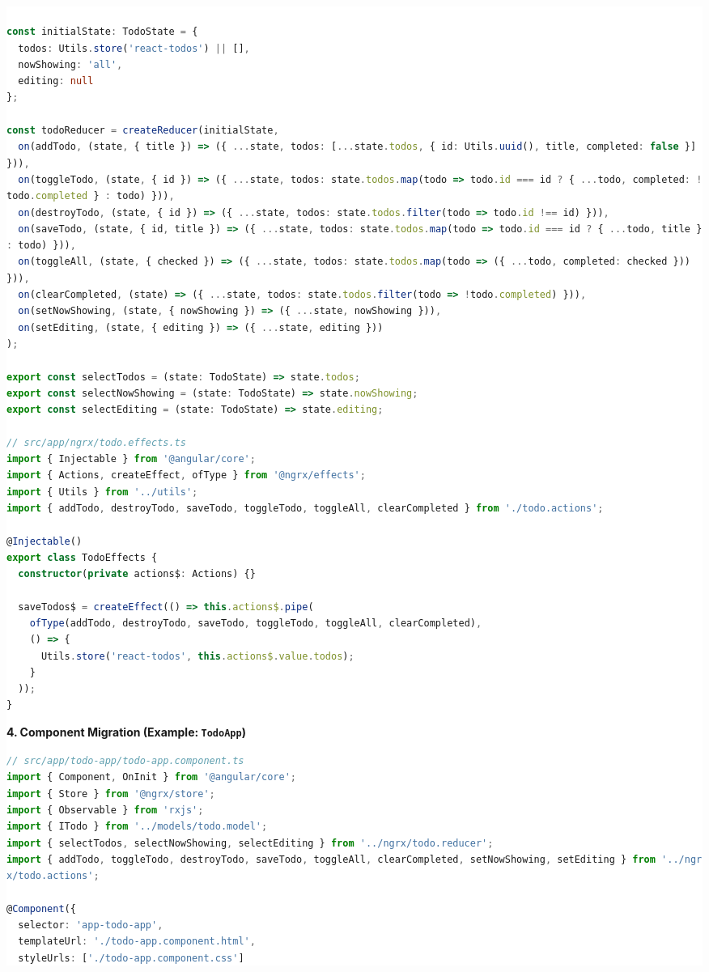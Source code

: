 ```typescript

const initialState: TodoState = {
  todos: Utils.store('react-todos') || [],
  nowShowing: 'all',
  editing: null
};

const todoReducer = createReducer(initialState,
  on(addTodo, (state, { title }) => ({ ...state, todos: [...state.todos, { id: Utils.uuid(), title, completed: false }] })),
  on(toggleTodo, (state, { id }) => ({ ...state, todos: state.todos.map(todo => todo.id === id ? { ...todo, completed: !todo.completed } : todo) })),
  on(destroyTodo, (state, { id }) => ({ ...state, todos: state.todos.filter(todo => todo.id !== id) })),
  on(saveTodo, (state, { id, title }) => ({ ...state, todos: state.todos.map(todo => todo.id === id ? { ...todo, title } : todo) })),
  on(toggleAll, (state, { checked }) => ({ ...state, todos: state.todos.map(todo => ({ ...todo, completed: checked })) })),
  on(clearCompleted, (state) => ({ ...state, todos: state.todos.filter(todo => !todo.completed) })),
  on(setNowShowing, (state, { nowShowing }) => ({ ...state, nowShowing })),
  on(setEditing, (state, { editing }) => ({ ...state, editing }))
);

export const selectTodos = (state: TodoState) => state.todos;
export const selectNowShowing = (state: TodoState) => state.nowShowing;
export const selectEditing = (state: TodoState) => state.editing;

// src/app/ngrx/todo.effects.ts
import { Injectable } from '@angular/core';
import { Actions, createEffect, ofType } from '@ngrx/effects';
import { Utils } from '../utils';
import { addTodo, destroyTodo, saveTodo, toggleTodo, toggleAll, clearCompleted } from './todo.actions';

@Injectable()
export class TodoEffects {
  constructor(private actions$: Actions) {}

  saveTodos$ = createEffect(() => this.actions$.pipe(
    ofType(addTodo, destroyTodo, saveTodo, toggleTodo, toggleAll, clearCompleted),
    () => {
      Utils.store('react-todos', this.actions$.value.todos);
    }
  ));
}
```

**4. Component Migration (Example: `TodoApp`)**

```typescript
// src/app/todo-app/todo-app.component.ts
import { Component, OnInit } from '@angular/core';
import { Store } from '@ngrx/store';
import { Observable } from 'rxjs';
import { ITodo } from '../models/todo.model';
import { selectTodos, selectNowShowing, selectEditing } from '../ngrx/todo.reducer';
import { addTodo, toggleTodo, destroyTodo, saveTodo, toggleAll, clearCompleted, setNowShowing, setEditing } from '../ngrx/todo.actions';

@Component({
  selector: 'app-todo-app',
  templateUrl: './todo-app.component.html',
  styleUrls: ['./todo-app.component.css']
```